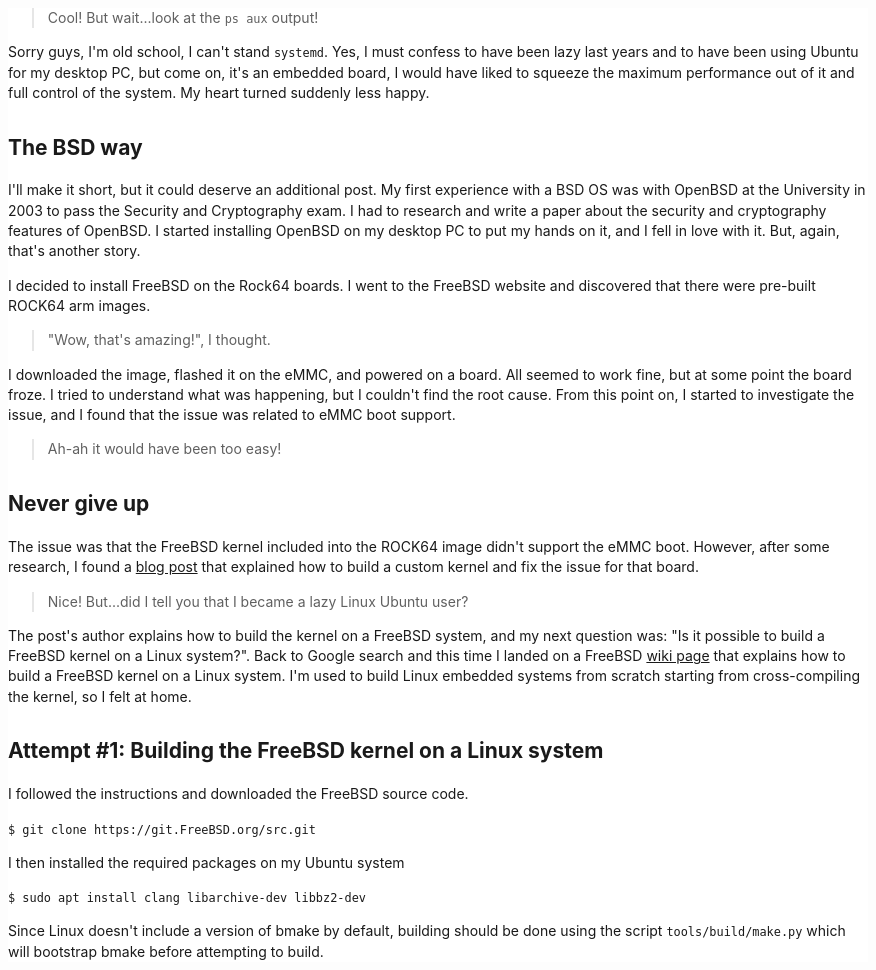 > Cool! But wait...look at the `ps aux` output!

Sorry guys, I'm old school, I can't stand `systemd`. Yes, I must confess to have been lazy last years and to have been using Ubuntu for my desktop PC, but come on, it's an embedded board, I would have liked to squeeze the maximum performance out of it and full control of the system. My heart turned suddenly less happy.

## The BSD way
I'll make it short, but it could deserve an additional post. My first experience with a BSD OS was with OpenBSD at the University in 2003 to pass the Security and Cryptography exam. I had to research and write a paper about the security and cryptography features of OpenBSD. I started installing OpenBSD on my desktop PC to put my hands on it, and I fell in love with it. But, again, that's another story.

I decided to install FreeBSD on the Rock64 boards. I went to the FreeBSD website and discovered that there were pre-built ROCK64 arm images. 

> "Wow, that's amazing!", I thought.

I downloaded the image, flashed it on the eMMC, and powered on a board. All seemed to work fine, but at some point the board froze. I tried to understand what was happening, but I couldn't find the root cause. From this point on, I started to investigate the issue, and I found that the issue was related to eMMC boot support.

> Ah-ah it would have been too easy!

## Never give up
The issue was that the FreeBSD kernel included into the ROCK64 image didn't support the eMMC boot. However, after some research, I found a [blog post](https://www.idatum.net/ads-b-on-a-rock64-with-freebsd-stable14.html) that explained how to build a custom kernel and fix the issue for that board.

> Nice! But...did I tell you that I became a lazy Linux Ubuntu user? 

The post's author explains how to build the kernel on a FreeBSD system, and my next question was: "Is it possible to build a FreeBSD kernel on a Linux system?". Back to Google search and this time I landed on a FreeBSD [wiki page](https://wiki.freebsd.org/BuildingOnNonFreeBSD) that explains how to build a FreeBSD kernel on a Linux system. I'm used to build Linux embedded systems from scratch starting from cross-compiling the kernel, so I felt at home.

## Attempt #1: Building the FreeBSD kernel on a Linux system
I followed the instructions and downloaded the FreeBSD source code.

```bash
$ git clone https://git.FreeBSD.org/src.git
```

I then installed the required packages on my Ubuntu system

```bash
$ sudo apt install clang libarchive-dev libbz2-dev
```

Since Linux doesn't include a version of bmake by default, building should be done using the script `tools/build/make.py` which will bootstrap bmake before attempting to build. 
